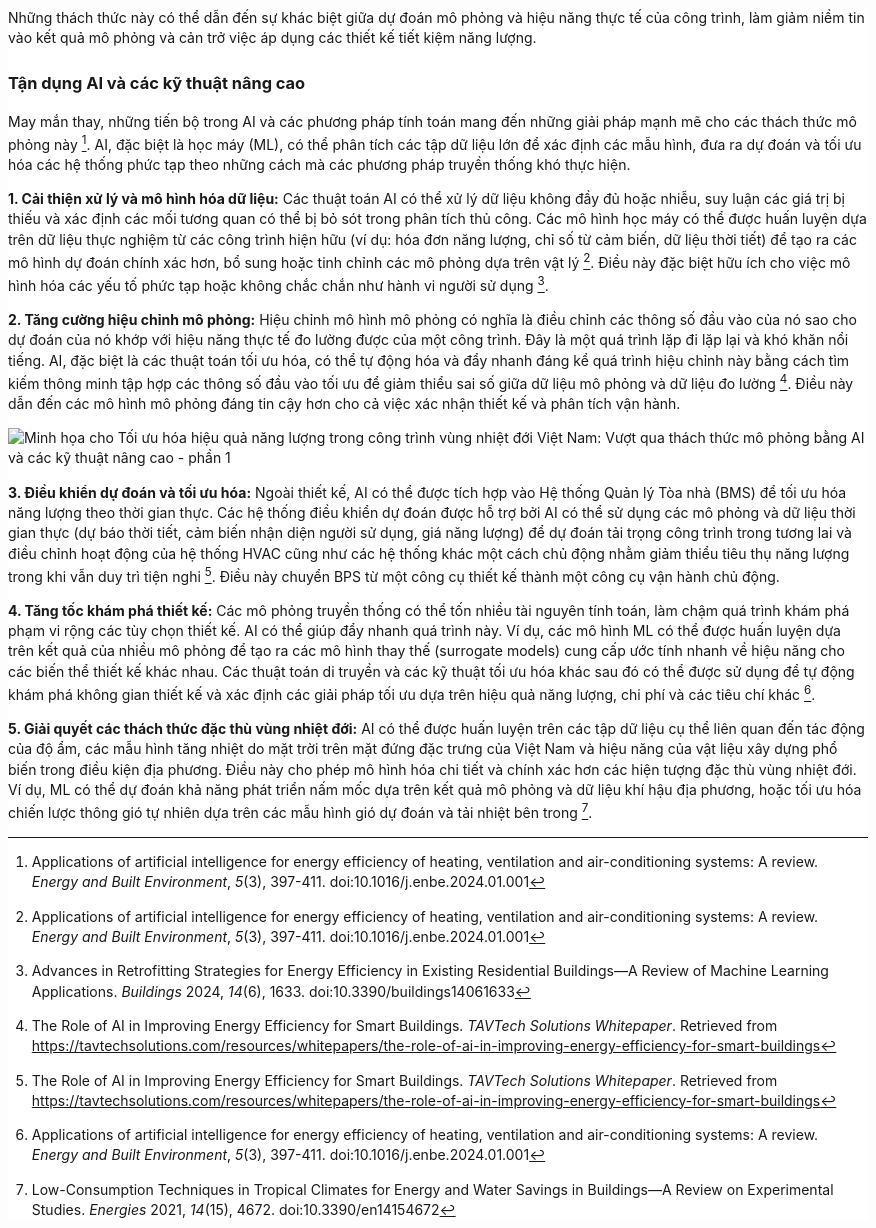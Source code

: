 Những thách thức này có thể dẫn đến sự khác biệt giữa dự đoán mô phỏng và hiệu năng thực tế của công trình, làm giảm niềm tin vào kết quả mô phỏng và cản trở việc áp dụng các thiết kế tiết kiệm năng lượng.

### Tận dụng AI và các kỹ thuật nâng cao

May mắn thay, những tiến bộ trong AI và các phương pháp tính toán mang đến những giải pháp mạnh mẽ cho các thách thức mô phỏng này [^2]. AI, đặc biệt là học máy (ML), có thể phân tích các tập dữ liệu lớn để xác định các mẫu hình, đưa ra dự đoán và tối ưu hóa các hệ thống phức tạp theo những cách mà các phương pháp truyền thống khó thực hiện.

**1. Cải thiện xử lý và mô hình hóa dữ liệu:**
Các thuật toán AI có thể xử lý dữ liệu không đầy đủ hoặc nhiễu, suy luận các giá trị bị thiếu và xác định các mối tương quan có thể bị bỏ sót trong phân tích thủ công. Các mô hình học máy có thể được huấn luyện dựa trên dữ liệu thực nghiệm từ các công trình hiện hữu (ví dụ: hóa đơn năng lượng, chỉ số từ cảm biến, dữ liệu thời tiết) để tạo ra các mô hình dự đoán chính xác hơn, bổ sung hoặc tinh chỉnh các mô phỏng dựa trên vật lý [^2]. Điều này đặc biệt hữu ích cho việc mô hình hóa các yếu tố phức tạp hoặc không chắc chắn như hành vi người sử dụng [^1].

**2. Tăng cường hiệu chỉnh mô phỏng:**
Hiệu chỉnh mô hình mô phỏng có nghĩa là điều chỉnh các thông số đầu vào của nó sao cho dự đoán của nó khớp với hiệu năng thực tế đo lường được của một công trình. Đây là một quá trình lặp đi lặp lại và khó khăn nổi tiếng. AI, đặc biệt là các thuật toán tối ưu hóa, có thể tự động hóa và đẩy nhanh đáng kể quá trình hiệu chỉnh này bằng cách tìm kiếm thông minh tập hợp các thông số đầu vào tối ưu để giảm thiểu sai số giữa dữ liệu mô phỏng và dữ liệu đo lường [^5]. Điều này dẫn đến các mô hình mô phỏng đáng tin cậy hơn cho cả việc xác nhận thiết kế và phân tích vận hành. 

![Minh họa cho Tối ưu hóa hiệu quả năng lượng trong công trình vùng nhiệt đới Việt Nam: Vượt qua thách thức mô phỏng bằng AI và các kỹ thuật nâng cao - phần 1](/images/resources/in-article-1-optimizing-energy-performance-in-vietnamese-tropical-buildings-overcoming-simulation-challenges-with-ai-and-advanced-techniques.jpg)



**3. Điều khiển dự đoán và tối ưu hóa:**
Ngoài thiết kế, AI có thể được tích hợp vào Hệ thống Quản lý Tòa nhà (BMS) để tối ưu hóa năng lượng theo thời gian thực. Các hệ thống điều khiển dự đoán được hỗ trợ bởi AI có thể sử dụng các mô phỏng và dữ liệu thời gian thực (dự báo thời tiết, cảm biến nhận diện người sử dụng, giá năng lượng) để dự đoán tải trọng công trình trong tương lai và điều chỉnh hoạt động của hệ thống HVAC cũng như các hệ thống khác một cách chủ động nhằm giảm thiểu tiêu thụ năng lượng trong khi vẫn duy trì tiện nghi [^5]. Điều này chuyển BPS từ một công cụ thiết kế thành một công cụ vận hành chủ động.

**4. Tăng tốc khám phá thiết kế:**
Các mô phỏng truyền thống có thể tốn nhiều tài nguyên tính toán, làm chậm quá trình khám phá phạm vi rộng các tùy chọn thiết kế. AI có thể giúp đẩy nhanh quá trình này. Ví dụ, các mô hình ML có thể được huấn luyện dựa trên kết quả của nhiều mô phỏng để tạo ra các mô hình thay thế (surrogate models) cung cấp ước tính nhanh về hiệu năng cho các biến thể thiết kế khác nhau. Các thuật toán di truyền và các kỹ thuật tối ưu hóa khác sau đó có thể được sử dụng để tự động khám phá không gian thiết kế và xác định các giải pháp tối ưu dựa trên hiệu quả năng lượng, chi phí và các tiêu chí khác [^2].

**5. Giải quyết các thách thức đặc thù vùng nhiệt đới:**
AI có thể được huấn luyện trên các tập dữ liệu cụ thể liên quan đến tác động của độ ẩm, các mẫu hình tăng nhiệt do mặt trời trên mặt đứng đặc trưng của Việt Nam và hiệu năng của vật liệu xây dựng phổ biến trong điều kiện địa phương. Điều này cho phép mô hình hóa chi tiết và chính xác hơn các hiện tượng đặc thù vùng nhiệt đới. Ví dụ, ML có thể dự đoán khả năng phát triển nấm mốc dựa trên kết quả mô phỏng và dữ liệu khí hậu địa phương, hoặc tối ưu hóa chiến lược thông gió tự nhiên dựa trên các mẫu hình gió dự đoán và tải nhiệt bên trong [^4].


[^1]: Advances in Retrofitting Strategies for Energy Efficiency in Existing Residential Buildings—A Review of Machine Learning Applications. *Buildings* 2024, *14*(6), 1633. doi:10.3390/buildings14061633
[^2]: Applications of artificial intelligence for energy efficiency of heating, ventilation and air-conditioning systems: A review. *Energy and Built Environment*, *5*(3), 397-411. doi:10.1016/j.enbe.2024.01.001
[^3]: The Development of Energy-Efficient and Sustainable Building Guidelines for High-Rise Residential Buildings in Tropical Monsoon Climate Areas. *Sustainability* 2023, *15*(22), 15921. doi:10.3390/su152215921
[^4]: Low-Consumption Techniques in Tropical Climates for Energy and Water Savings in Buildings—A Review on Experimental Studies. *Energies* 2021, *14*(15), 4672. doi:10.3390/en14154672
[^5]: The Role of AI in Improving Energy Efficiency for Smart Buildings. *TAVTech Solutions Whitepaper*. Retrieved from https://tavtechsolutions.com/resources/whitepapers/the-role-of-ai-in-improving-energy-efficiency-for-smart-buildings
[^1]: [Advances in Retrofitting Strategies for Energy Efficiency ...](https://mdpi.com/2075-5309/14/6/1633)
[^2]: [Applications of artificial intelligence for energy efficiency ...](https://sciencedirect.com/science/article/abs/pii/S0378778824000197)
[^3]: [The Development of Energy-Efficient and Sustainable ...](https://mdpi.com/2071-1050/15/22/15921)
[^4]: [Low-consumption techniques in tropical climates for ...](https://bohrium.com/paper-details/low-consumption-techniques-in-tropical-climates-for-energy-and-water-savings-in-buildings-a-review-on-experimental-studies/864996221662527781-63316)
[^5]: [The Role of AI in Improving Energy Efficiency for Smart ...](https://tavtechsolutions.com/resources/whitepapers/the-role-of-ai-in-improving-energy-efficiency-for-smart-buildings)